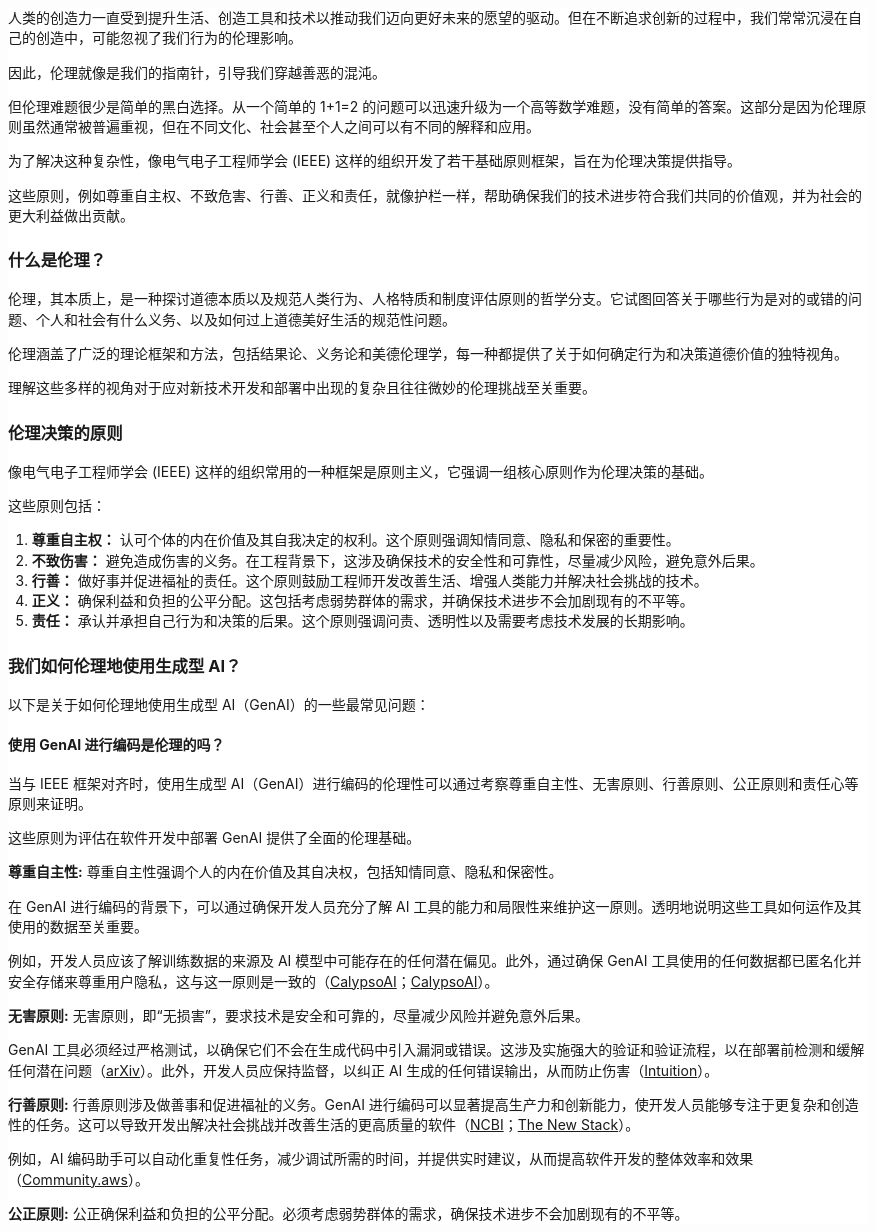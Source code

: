 人类的创造力一直受到提升生活、创造工具和技术以推动我们迈向更好未来的愿望的驱动。但在不断追求创新的过程中，我们常常沉浸在自己的创造中，可能忽视了我们行为的伦理影响。

因此，伦理就像是我们的指南针，引导我们穿越善恶的混沌。

但伦理难题很少是简单的黑白选择。从一个简单的 1+1=2 的问题可以迅速升级为一个高等数学难题，没有简单的答案。这部分是因为伦理原则虽然通常被普遍重视，但在不同文化、社会甚至个人之间可以有不同的解释和应用。

为了解决这种复杂性，像电气电子工程师学会 (IEEE) 这样的组织开发了若干基础原则框架，旨在为伦理决策提供指导。

这些原则，例如尊重自主权、不致危害、行善、正义和责任，就像护栏一样，帮助确保我们的技术进步符合我们共同的价值观，并为社会的更大利益做出贡献。

### 什么是伦理？

伦理，其本质上，是一种探讨道德本质以及规范人类行为、人格特质和制度评估原则的哲学分支。它试图回答关于哪些行为是对的或错的问题、个人和社会有什么义务、以及如何过上道德美好生活的规范性问题。

伦理涵盖了广泛的理论框架和方法，包括结果论、义务论和美德伦理学，每一种都提供了关于如何确定行为和决策道德价值的独特视角。

理解这些多样的视角对于应对新技术开发和部署中出现的复杂且往往微妙的伦理挑战至关重要。

### 伦理决策的原则

像电气电子工程师学会 (IEEE) 这样的组织常用的一种框架是原则主义，它强调一组核心原则作为伦理决策的基础。

这些原则包括：

1. **尊重自主权：** 认可个体的内在价值及其自我决定的权利。这个原则强调知情同意、隐私和保密的重要性。
2. **不致伤害：** 避免造成伤害的义务。在工程背景下，这涉及确保技术的安全性和可靠性，尽量减少风险，避免意外后果。
3. **行善：** 做好事并促进福祉的责任。这个原则鼓励工程师开发改善生活、增强人类能力并解决社会挑战的技术。
4. **正义：** 确保利益和负担的公平分配。这包括考虑弱势群体的需求，并确保技术进步不会加剧现有的不平等。
5. **责任：** 承认并承担自己行为和决策的后果。这个原则强调问责、透明性以及需要考虑技术发展的长期影响。

### 我们如何伦理地使用生成型 AI？

以下是关于如何伦理地使用生成型 AI（GenAI）的一些最常见问题：

#### 使用 GenAI 进行编码是伦理的吗？

当与 IEEE 框架对齐时，使用生成型 AI（GenAI）进行编码的伦理性可以通过考察尊重自主性、无害原则、行善原则、公正原则和责任心等原则来证明。

这些原则为评估在软件开发中部署 GenAI 提供了全面的伦理基础。

**尊重自主性:** 尊重自主性强调个人的内在价值及其自决权，包括知情同意、隐私和保密性。

在 GenAI 进行编码的背景下，可以通过确保开发人员充分了解 AI 工具的能力和局限性来维护这一原则。透明地说明这些工具如何运作及其使用的数据至关重要。

例如，开发人员应该了解训练数据的来源及 AI 模型中可能存在的任何潜在偏见。此外，通过确保 GenAI 工具使用的任何数据都已匿名化并安全存储来尊重用户隐私，这与这一原则是一致的（[CalypsoAI][69]；[CalypsoAI][70]）。

**无害原则:** 无害原则，即“无损害”，要求技术是安全和可靠的，尽量减少风险并避免意外后果。

GenAI 工具必须经过严格测试，以确保它们不会在生成代码中引入漏洞或错误。这涉及实施强大的验证和验证流程，以在部署前检测和缓解任何潜在问题（[arXiv][71]）。此外，开发人员应保持监督，以纠正 AI 生成的任何错误输出，从而防止伤害（[Intuition][72]）。

**行善原则:** 行善原则涉及做善事和促进福祉的义务。GenAI 进行编码可以显著提高生产力和创新能力，使开发人员能够专注于更复杂和创造性的任务。这可以导致开发出解决社会挑战并改善生活的更高质量的软件（[NCBI][73]；[The New Stack][74]）。

例如，AI 编码助手可以自动化重复性任务，减少调试所需的时间，并提供实时建议，从而提高软件开发的整体效率和效果（[Community.aws][75]）。

**公正原则:** 公正确保利益和负担的公平分配。必须考虑弱势群体的需求，确保技术进步不会加剧现有的不平等。


[1]: https://ideas.repec.org/a/eee/jbrese/v175y2024ics0148296324000468.html
[2]: https://www.gartner.com/en/articles/beyond-chatgpt-the-future-of-generative-ai-for-enterprises
[3]: https://www.gartner.com/en/articles/beyond-chatgpt-the-future-of-generative-ai-for-enterprises
[4]: https://www.gartner.com/en/articles/beyond-chatgpt-the-future-of-generative-ai-for-enterprises
[5]: #heading-chapter-1-genai-and-innovation-types
[6]: #heading-chapter-2-genai-dominant-designs-and-technology-evolution
[7]: #heading-chapter-3-scientific-and-artistic-creativity-and-genai-enabled-innovations
[8]: #heading-chapter-4-genai-and-new-product-development
[9]: #heading-chapter-5-genai-agency-and-ecosystems
[10]: #heading-chapter-6-ethical-use-of-genai
[11]: #heading-chapter-7-organizational-design-and-boundaries-for-genai-enabled-innovation
[12]: https://research.ibm.com/blog/what-is-generative-AI
[13]: https://www.nature.com/articles/s42004-018-0068-1
[14]: https://www.ibm.com/blogs/research/2022/01/synthetic-data/
[15]: https://www.foley.com/insights/publications/2024/06/how-should-businesses-implement-artificial-intelligence-tools-legally
[16]: https://www.ibm.com/blogs/research/2022/01/synthetic-data/
[17]: https://www.semanticscholar.org/paper/The-Adoption-of-Radical-and-Incremental-An-Analysis-Dewar-Dutton/aaedcb07aa9cc19620d9adb9fb85939bce71b7cb
[18]: https://www.microsoft.com/en-us/research/project/generative-chemistry/
[19]: https://www.simon-kucher.com/en/insights/how-chatgpt-can-transform-your-marketing-strategy
[20]: https://en.wikipedia.org/wiki/Dominant_design
[21]: https://www.hbs.edu/faculty/Pages/item.aspx?num=3391
[22]: https://en.wikipedia.org/wiki/Generative_adversarial_network
[23]: https://proceedings.neurips.cc/paper_files/paper/2017/file/3f5ee243547dee91fbd053c1c4a845aa-Paper.pdf
[24]: https://arxiv.org/abs/1406.2661
[25]: https://www.reuters.com/technology/chatgpt-sets-record-fastest-growing-user-base-analyst-note-2023-02-01/
[26]: https://www.theguardian.com/technology/2023/feb/02/chatgpt-100-million-users-open-ai-fastest-growing-app
[27]: https://en.wikipedia.org/wiki/Technology_lifecycle
[28]: https://www.gartner.com/en/articles/beyond-chatgpt-the-future-of-generative-ai-for-enterprises
[29]: https://proceedings.neurips.cc/paper_files/paper/2017/file/3f5ee243547dee91fbd053c1c4a845aa-Paper.pdf
[30]: https://www.calls9.com/blogs/8-generative-ai-use-case-in-healthcare
[31]: https://saxon.ai/blogs/9-innovative-use-cases-of-generative-ai-in-healthcare/
[32]: https://www.mckinsey.com/industries/healthcare/our-insights/tackling-healthcares-biggest-burdens-with-generative-ai
[33]: https://www.armadainternational.com/2023/10/why-the-military-needs-generative-ai/
[34]: https://vantiq.com/real-time-generative-ai-military/
[35]: https://www.calls9.com/blogs/8-generative-ai-use-case-in-healthcare
[36]: https://www.nextgov.com/ideas/2024/04/4-ways-generative-ai-will-improve-federal-government/396017/
[37]: https://www.pecan.ai/blog/top-6-genai-use-cases/
[38]: https://www.scirp.org/reference/referencespapers?referenceid=3166319
[39]: https://www.hbs.edu/ris/Publication%2520Files/12-096.pdf
[40]: https://www.shma.co.uk/our-thoughts/administration-analysis-2023/
[41]: https://www.scribd.com/document/391799571/Guilford-1967
[42]: https://www.microsoft.com/en-us/research/project/generative-chemistry/
[43]: https://midas.umich.edu/ai-in-research/
[44]: https://www.nber.org/papers/w24449
[45]: https://news.mit.edu/2023/ai-research-integrity-0323
[46]: https://arxiv.org/abs/1706.03762
[47]: https://arxiv.org/abs/1406.2661
[48]: https://www.horizonpeakconsulting.com/ai-writing-tools/
[49]: https://pubs.acs.org/doi/10.1021/acs.jmedchem.7b01449
[50]: https://www.theverge.com/2022/11/10/23451556/south-korea-deepfake-news-anchor-mbn
[51]: https://hbr.org/2018/01/artificial-intelligence-for-the-real-world
[52]: https://www.foreignaffairs.com/articles/united-states/2014-07-01/innovation-competition
[53]: https://www.ibm.com/cloud/blog/github-copilot
[54]: https://digitalskillsjobs.europa.eu/en/latest/news/github-copilot-ai-powered-coding-assistant
[55]: https://www.researchgate.net/publication/379400704_Does_Human_Creativity_Matter_in_the_Age_of_Generative_AI
[56]: https://psycnet.apa.org/doi/10.1037/0022-3514.45.2.357
[57]: https://www.tandfonline.com/doi/abs/10.1080/10400419.2021.1886585
[58]: https://www.mckinsey.com/capabilities/quantumblack/our-insights/the-state-of-ai-in-2022-and-a-half-decade-in-review
[59]: https://www.fashioninnovationagency.com
[60]: https://dl.acm.org/doi/10.1145/3287560.3287584
[61]: https://research.ibm.com/blog/ai-discovery-with-limited-data
[62]: https://www.wwnorton.com/books/9780393239355
[63]: https://innovationstarter.bg/wp-content/uploads/2022/11/nelson-and-winter-1977.pdf
[64]: https://ppl-ai-file-upload.s3.amazonaws.com/web/direct-files/15359851/31fe728c-70bb-4266-99d4-b409ae5617a2/1-s2.0-S0148296324000468-main.pdf
[65]: https://ppl-ai-file-upload.s3.amazonaws.com/web/direct-files/15359851/31fe728c-70bb-4266-99d4-b409ae5617a2/1-s2.0-S0148296324000468-main.pdf
[66]: https://ppl-ai-file-upload.s3.amazonaws.com/web/direct-files/15359851/31fe728c-70bb-4266-99d4-b409ae5617a2/1-s2.0-S0148296324000468-main.pdf
[67]: https://link.springer.com/article/10.1007/s11023-020-09548-1
[68]: https://www.nber.org/papers/w24449
[69]: https://calypsoai.com/ethical-considerations-in-generative-ai-deployment/
[70]: https://calypsoai.com/ethical-considerations-in-generative-ai-deployment/
[71]: https://arxiv.org/abs/2302.06590
[72]: https://www.intuition.com/ai-ethics-what-are-its-key-principles/
[73]: https://www.ncbi.nlm.nih.gov/pmc/articles/PMC10955400/
[74]: https://thenewstack.io/how-generative-ai-coding-assistants-increase-developer-velocity/
[75]: https://community.aws/content/2e3UKxemiCcbpiivcBOAfE3RZyt/how-good-are-ai-companions-it-depends?lang=en
[76]: https://www.intuition.com/ai-ethics-what-are-its-key-principles/
[77]: https://www.acm.org/binaries/content/assets/public-policy/ustpc-approved-generative-ai-principles
[78]: https://www.ncbi.nlm.nih.gov/pmc/articles/PMC10955400/
[79]: https://calypsoai.com/ethical-considerations-in-generative-ai-deployment/
[80]: https://www.acm.org/binaries/content/assets/public-policy/ustpc-approved-generative-ai-principles
[81]: https://www.linkedin.com/pulse/challenges-auditing-generative-ai-mr-ashley-moore
[82]: https://pdf.sciencedirectassets.com/271680/1-s2.0-S0148296324X00028/1-s2.0-S0148296324000468/main.pdf?X-Amz-Security-Token=IQoJb3JpZ2luX2VjEJf%2F%2F%2F%2F%2F%2F%2F%2F%2F%2FwEaCXVzLWVhc3QtMSJGMEQCIFm2JZVbd373xyUbcy9cjEJdkqHPv6fN3ZalJMLPjYvlAiBpvvf7ROrdgq5ez7%2FqUuYWKuSBij5LX2eMkV38fCgscyqzBQhAEAUaDDA1OTAwMzU0Njg2NSIMCwv5pE7%2BDDVl57YLKpAFUzxfHc9VQ%2BWnTVCSoF%2Bi0Vj%2BnheSG8qlaqa2xdlHaaOf65yC7ygTtL3P58CiNsdEaFpvwoDgYgtC3jGcnKtu73hIXZmUFiq2FRnBGiQxc5axAU78W5WvOtaSvMUxoxkn2kkvljtmqs7ObaBgXhheD0tEYA2tXibqRtq%2FiJ2khG8gk3ll9%2Bed3M5QR8lcKDz05CVY2WURILQc1t1IFEW2mYQka1Dp66iCW0aw9fMDpQVcstA8fsgCoumeVTdXcelofUNx8DGrZAbKd43xbuM1CChUCBI%2FzSd8POzuudee9cSz1Z8%2Bq3wWP512mF10pf1JyM7TBCScQ0EX%2FfSD74Bqc3bWbsCzbcMrv3ca7I1cO9EGmMXNSdMVbYOK8%2FS0%2F6CUMgliJWqxywKc22DJ2JMaKGSCQ%2B7%2FPW6688EttNtqRJreOuEaAtT1gG5xyrDeDu8XAmxUIbaL7MzN0%2FrkBsk95M7TXZba0CMY1c5zd6j2FkP7eyC6o1Hxz2dI9oHVtYop6Hy4vibcNRsDdGglk1VXfnCPYZAqZOSrkFzOemysivWX8C30UQb5jYJMrduVw9bfXweEoHMFo0w0UKuFgdSFyVTBjIlk3lYgeE66lhYZ4mGEge%2Ba6qpNv%2BvndXykKaHS46a937v8p4tbsdrwNnIWXmXlcv88K6iD%2BoS5myr96VvZa%2Ba1o%2FD7y8j3dBWYX4V%2BDAeXARMFavQyG3YYvC9pCf%2Bq4YmY%2F%2FyXHdon%2Bfph02u%2FhDMmejfqCy6W%2F2rc34gWQ5baPoroL%2FmvTYk3onOGjp5Sk4Sf0y0evM%2BVBJYs6EUxUuWkltaq4sY%2F%2BoxG%2FxPZDGfW9NHuaoDkOTnbpvih2cUXg9BzI4iXnn9cn8VohKAw%2F6bPswY6sgFcwP3P0%2Fo29tA8mO9frTDHOEqJ6i0U0tLtP%2BkXGUKgWZCuS8AHWN93K2VKLXNyQqegNI1MtaqFrc9Ifp9iLJopfwcKC4J7T3FtLRsrWgXaQj0NNhB8JigotESe3ld7sc5nXz3d9lB%2BL5qQOsULZj46Tf8oYwqFnlN%2BopuK1ocIZdy4iMND993Wpb8wWfu5pc8ilDA6Bl9BfPa2n4NwzIRHz5uUBj%2BPgi27%2FmH%2BvscsGp7a&X-Amz-Algorithm=AWS4-HMAC-SHA256&X-Amz-Date=20240620T073915Z&X-Amz-SignedHeaders=host&X-Amz-Expires=300&X-Amz-Credential=ASIAQ3PHCVTYRDZMBYFN%2F20240620%2Fus-east-1%2Fs3%2Faws4_request&X-Amz-Signature=7b6f8aad41cdf8e9a8e3642b1afbca144d57b9b1f2e9641b05b3093c4e087016&hash=7d29f3183acce3a6d773d71c1725048004f9283e76f662fa71928febbf293ec6&host=68042c943591013ac2b2430a89b270f6af2c76d8dfd086a07176afe7c76c2c61&pii=S0148296324000468&tid=spdf-43a79c82-cb59-42d9-be60-abaf3a6eb077&sid=863c344f1ef6794e130
